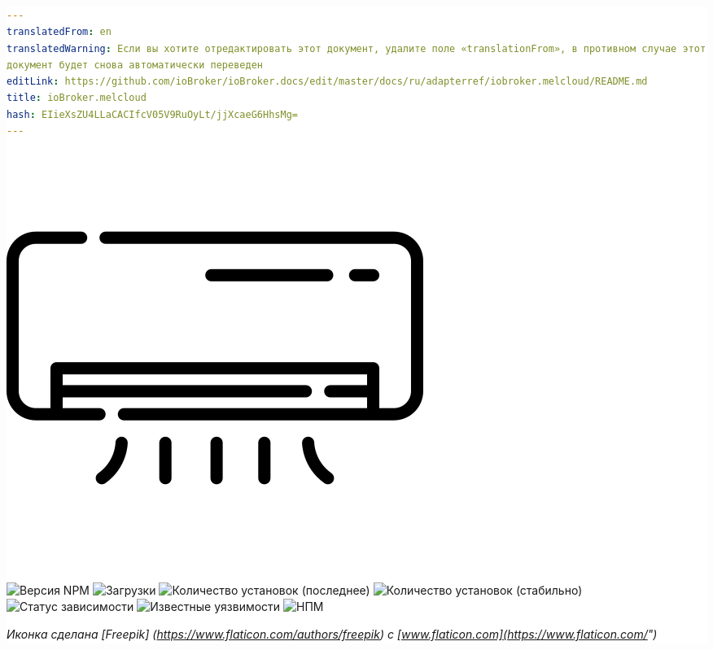 ```yaml
---
translatedFrom: en
translatedWarning: Если вы хотите отредактировать этот документ, удалите поле «translationFrom», в противном случае этот документ будет снова автоматически переведен
editLink: https://github.com/ioBroker/ioBroker.docs/edit/master/docs/ru/adapterref/iobroker.melcloud/README.md
title: ioBroker.melcloud
hash: EIieXsZU4LLaCACIfcV05V9RuOyLt/jjXcaeG6HhsMg=
---
```

![Логотип](../../../en/adapterref/iobroker.melcloud/admin/melcloud.png)

![Версия NPM](http://img.shields.io/npm/v/iobroker.melcloud.svg)
![Загрузки](https://img.shields.io/npm/dm/iobroker.melcloud.svg)
![Количество установок (последнее)](http://iobroker.live/badges/melcloud-installed.svg)
![Количество установок (стабильно)](http://iobroker.live/badges/melcloud-stable.svg)
![Статус зависимости](https://img.shields.io/david/Black-Thunder/iobroker.melcloud.svg)
![Известные уязвимости](https://snyk.io/test/github/Black-Thunder/ioBroker.melcloud/badge.svg)
![НПМ](https://nodei.co/npm/iobroker.melcloud.png?downloads=true)

*Иконка сделана [Freepik] (https://www.flaticon.com/authors/freepik) с [www.flaticon.com](https://www.flaticon.com/")*
